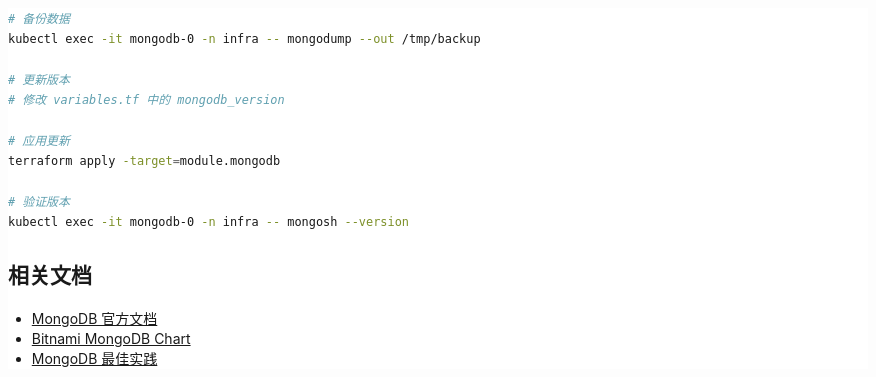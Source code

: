 ```bash
# 备份数据
kubectl exec -it mongodb-0 -n infra -- mongodump --out /tmp/backup

# 更新版本
# 修改 variables.tf 中的 mongodb_version

# 应用更新
terraform apply -target=module.mongodb

# 验证版本
kubectl exec -it mongodb-0 -n infra -- mongosh --version
```

## 相关文档

- [MongoDB 官方文档](https://docs.mongodb.com/)
- [Bitnami MongoDB Chart](https://github.com/bitnami/charts/tree/main/bitnami/mongodb)
- [MongoDB 最佳实践](https://docs.mongodb.com/manual/administration/production-notes/)